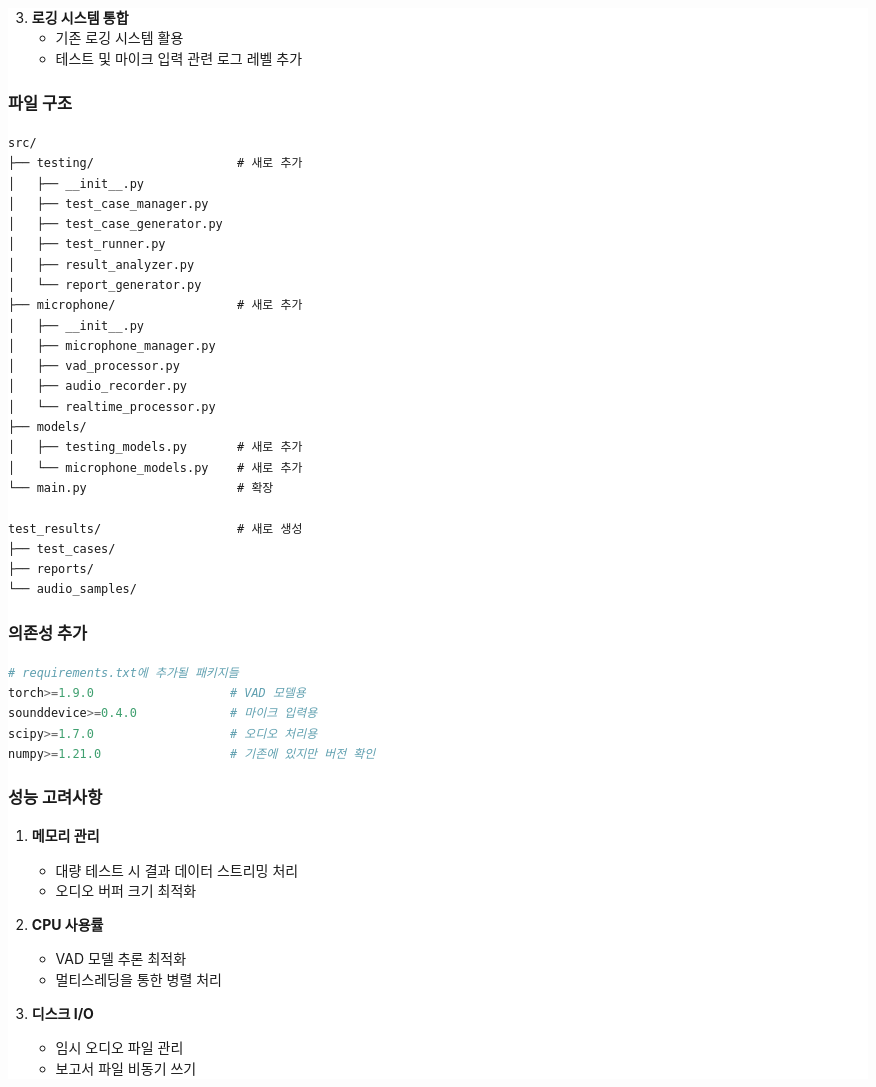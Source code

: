 3. **로깅 시스템 통합**
   - 기존 로깅 시스템 활용
   - 테스트 및 마이크 입력 관련 로그 레벨 추가

### 파일 구조

```
src/
├── testing/                    # 새로 추가
│   ├── __init__.py
│   ├── test_case_manager.py
│   ├── test_case_generator.py
│   ├── test_runner.py
│   ├── result_analyzer.py
│   └── report_generator.py
├── microphone/                 # 새로 추가
│   ├── __init__.py
│   ├── microphone_manager.py
│   ├── vad_processor.py
│   ├── audio_recorder.py
│   └── realtime_processor.py
├── models/
│   ├── testing_models.py       # 새로 추가
│   └── microphone_models.py    # 새로 추가
└── main.py                     # 확장

test_results/                   # 새로 생성
├── test_cases/
├── reports/
└── audio_samples/
```

### 의존성 추가

```python
# requirements.txt에 추가될 패키지들
torch>=1.9.0                   # VAD 모델용
sounddevice>=0.4.0             # 마이크 입력용
scipy>=1.7.0                   # 오디오 처리용
numpy>=1.21.0                  # 기존에 있지만 버전 확인
```

### 성능 고려사항

1. **메모리 관리**
   - 대량 테스트 시 결과 데이터 스트리밍 처리
   - 오디오 버퍼 크기 최적화

2. **CPU 사용률**
   - VAD 모델 추론 최적화
   - 멀티스레딩을 통한 병렬 처리

3. **디스크 I/O**
   - 임시 오디오 파일 관리
   - 보고서 파일 비동기 쓰기